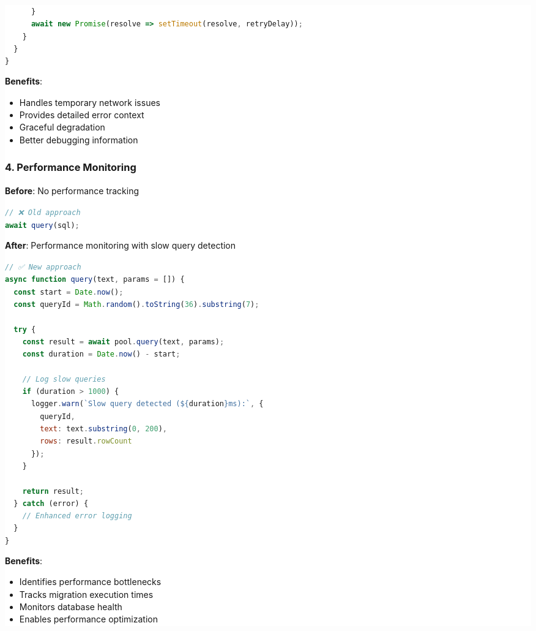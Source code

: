 ```javascript
      }
      await new Promise(resolve => setTimeout(resolve, retryDelay));
    }
  }
}
```

**Benefits**:
- Handles temporary network issues
- Provides detailed error context
- Graceful degradation
- Better debugging information

### **4. Performance Monitoring**

**Before**: No performance tracking
```javascript
// ❌ Old approach
await query(sql);
```

**After**: Performance monitoring with slow query detection
```javascript
// ✅ New approach
async function query(text, params = []) {
  const start = Date.now();
  const queryId = Math.random().toString(36).substring(7);
  
  try {
    const result = await pool.query(text, params);
    const duration = Date.now() - start;
    
    // Log slow queries
    if (duration > 1000) {
      logger.warn(`Slow query detected (${duration}ms):`, {
        queryId,
        text: text.substring(0, 200),
        rows: result.rowCount
      });
    }
    
    return result;
  } catch (error) {
    // Enhanced error logging
  }
}
```

**Benefits**:
- Identifies performance bottlenecks
- Tracks migration execution times
- Monitors database health
- Enables performance optimization
